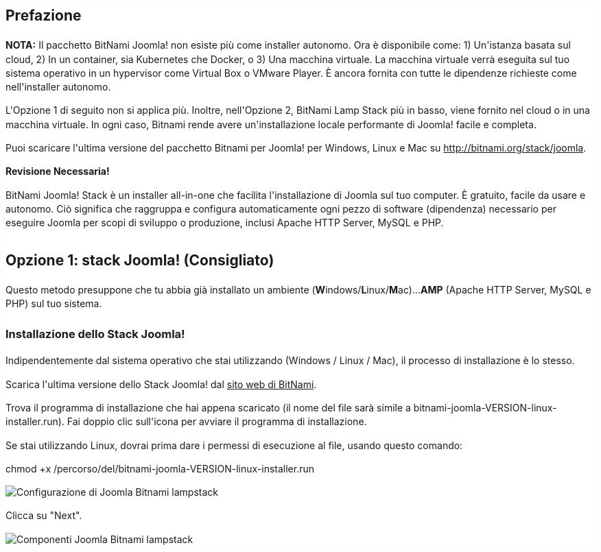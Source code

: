 

## Prefazione

**NOTA:** Il pacchetto BitNami Joomla! non esiste più come installer autonomo. Ora è disponibile come: 1) Un'istanza basata sul cloud, 2) In un container, sia Kubernetes che Docker, o 3) Una macchina virtuale. La macchina virtuale verrà eseguita sul tuo sistema operativo in un hypervisor come Virtual Box o VMware Player. È ancora fornita con tutte le dipendenze richieste come nell'installer autonomo.

L'Opzione 1 di seguito non si applica più. Inoltre, nell'Opzione 2, BitNami Lamp Stack più in basso, viene fornito nel cloud o in una macchina virtuale. In ogni caso, Bitnami rende avere un'installazione locale performante di Joomla! facile e completa.

Puoi scaricare l'ultima versione del pacchetto Bitnami per Joomla! per Windows, Linux e Mac su <a href="http://bitnami.org/stack/joomla" rel="nofollow noreferrer noopener">http://bitnami.org/stack/joomla</a>.

**Revisione Necessaria!**

BitNami Joomla! Stack è un installer all-in-one che facilita l'installazione di Joomla sul tuo computer. È gratuito, facile da usare e autonomo. Ciò significa che raggruppa e configura automaticamente ogni pezzo di software (dipendenza) necessario per eseguire Joomla per scopi di sviluppo o produzione, inclusi Apache HTTP Server, MySQL e PHP.  

## Opzione 1: stack Joomla! (Consigliato)

Questo metodo presuppone che tu abbia già installato un ambiente
(**W**indows/**L**inux/**M**ac)...**AMP** (Apache HTTP Server, MySQL e
PHP) sul tuo sistema.

### Installazione dello Stack Joomla!

Indipendentemente dal sistema operativo che stai utilizzando (Windows / Linux /
Mac), il processo di installazione è lo stesso.

Scarica l'ultima versione dello Stack Joomla! dal
<a href="http://bitnami.org/stack/joomla"
rel="nofollow noreferrer noopener">sito web di BitNami</a>.

Trova il programma di installazione che hai appena scaricato (il nome del file sarà simile a
bitnami-joomla-VERSION-linux-installer.run). Fai doppio clic sull'icona per
avviare il programma di installazione.

Se stai utilizzando Linux, dovrai prima dare i permessi di esecuzione al
file, usando questo comando:

chmod +x /percorso/del/bitnami-joomla-VERSION-linux-installer.run

<img src="https://docs.joomla.org/images/a/a0/Joomla_welcome2.png"
decoding="async" data-file-width="614" data-file-height="538"
width="614" height="538" alt="Configurazione di Joomla Bitnami lampstack" />

Clicca su "Next".

<img src="https://docs.joomla.org/images/5/5f/Joomla_components2.png"
decoding="async" data-file-width="614" data-file-height="538"
width="614" height="538" alt="Componenti Joomla Bitnami lampstack" />

